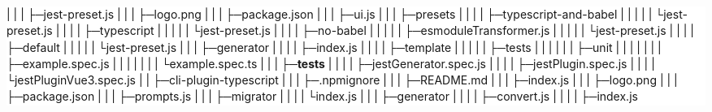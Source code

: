 |    |  |          ├─jest-preset.js
|    |  |          ├─logo.png
|    |  |          ├─package.json
|    |  |          ├─ui.js
|    |  |          ├─presets
|    |  |          |    ├─typescript-and-babel
|    |  |          |    |          └jest-preset.js
|    |  |          |    ├─typescript
|    |  |          |    |     └jest-preset.js
|    |  |          |    ├─no-babel
|    |  |          |    |    ├─esmoduleTransformer.js
|    |  |          |    |    └jest-preset.js
|    |  |          |    ├─default
|    |  |          |    |    └jest-preset.js
|    |  |          ├─generator
|    |  |          |     ├─index.js
|    |  |          |     ├─template
|    |  |          |     |    ├─tests
|    |  |          |     |    |   ├─unit
|    |  |          |     |    |   |  ├─example.spec.js
|    |  |          |     |    |   |  └example.spec.ts
|    |  |          ├─__tests__
|    |  |          |     ├─jestGenerator.spec.js
|    |  |          |     ├─jestPlugin.spec.js
|    |  |          |     └jestPluginVue3.spec.js
|    |  ├─cli-plugin-typescript
|    |  |           ├─.npmignore
|    |  |           ├─README.md
|    |  |           ├─index.js
|    |  |           ├─logo.png
|    |  |           ├─package.json
|    |  |           ├─prompts.js
|    |  |           ├─migrator
|    |  |           |    └index.js
|    |  |           ├─generator
|    |  |           |     ├─convert.js
|    |  |           |     ├─index.js